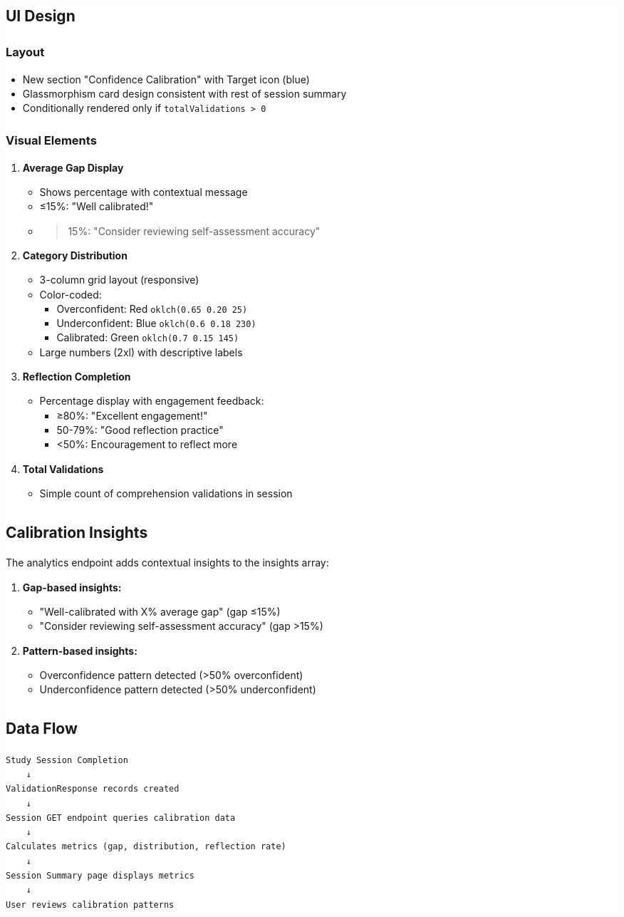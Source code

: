 ## UI Design

### Layout
- New section "Confidence Calibration" with Target icon (blue)
- Glassmorphism card design consistent with rest of session summary
- Conditionally rendered only if `totalValidations > 0`

### Visual Elements
1. **Average Gap Display**
   - Shows percentage with contextual message
   - ≤15%: "Well calibrated!"
   - >15%: "Consider reviewing self-assessment accuracy"

2. **Category Distribution**
   - 3-column grid layout (responsive)
   - Color-coded:
     - Overconfident: Red `oklch(0.65 0.20 25)`
     - Underconfident: Blue `oklch(0.6 0.18 230)`
     - Calibrated: Green `oklch(0.7 0.15 145)`
   - Large numbers (2xl) with descriptive labels

3. **Reflection Completion**
   - Percentage display with engagement feedback:
     - ≥80%: "Excellent engagement!"
     - 50-79%: "Good reflection practice"
     - <50%: Encouragement to reflect more

4. **Total Validations**
   - Simple count of comprehension validations in session

## Calibration Insights

The analytics endpoint adds contextual insights to the insights array:

1. **Gap-based insights:**
   - "Well-calibrated with X% average gap" (gap ≤15%)
   - "Consider reviewing self-assessment accuracy" (gap >15%)

2. **Pattern-based insights:**
   - Overconfidence pattern detected (>50% overconfident)
   - Underconfidence pattern detected (>50% underconfident)

## Data Flow

```
Study Session Completion
    ↓
ValidationResponse records created
    ↓
Session GET endpoint queries calibration data
    ↓
Calculates metrics (gap, distribution, reflection rate)
    ↓
Session Summary page displays metrics
    ↓
User reviews calibration patterns
```
